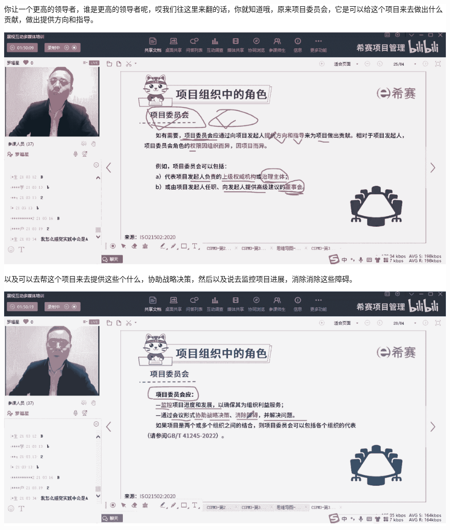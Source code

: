 你让一个更高的领导者，谁是更高的领导者呢，哎我们往这里来翻的话，你就知道哦，原来项目委员会，它是可以给这个项目来去做出什么贡献，做出提供方向和指导。



![](img/6793594b2ad5d9957da422339e70ef11_37.png)

以及可以去帮这个项目来去提供这些个什么，协助战略决策，然后以及说去监控项目进展，消除消除这些障碍。

![](img/6793594b2ad5d9957da422339e70ef11_39.png)
